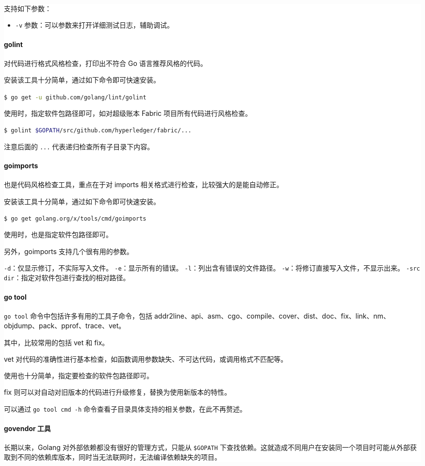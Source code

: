 支持如下参数：

* `-v` 参数：可以参数来打开详细测试日志，辅助调试。


#### golint

对代码进行格式风格检查，打印出不符合 Go 语言推荐风格的代码。

安装该工具十分简单，通过如下命令即可快速安装。

```bash
$ go get -u github.com/golang/lint/golint
```

使用时，指定软件包路径即可，如对超级账本 Fabric 项目所有代码进行风格检查。

```bash
$ golint $GOPATH/src/github.com/hyperledger/fabric/...
```

注意后面的 `...` 代表递归检查所有子目录下内容。

#### goimports

也是代码风格检查工具，重点在于对 imports 相关格式进行检查，比较强大的是能自动修正。

安装该工具十分简单，通过如下命令即可快速安装。

```bash
$ go get golang.org/x/tools/cmd/goimports
```

使用时，也是指定软件包路径即可。

另外，goimports 支持几个很有用的参数。

`-d`：仅显示修订，不实际写入文件。
`-e`：显示所有的错误。
`-l`：列出含有错误的文件路径。
`-w`：将修订直接写入文件，不显示出来。
`-srcdir`：指定对软件包进行查找的相对路径。

#### go tool 

`go tool` 命令中包括许多有用的工具子命令，包括 addr2line、api、asm、cgo、compile、cover、dist、doc、fix、link、nm、objdump、pack、pprof、trace、vet。

其中，比较常用的包括 vet 和 fix。

vet 对代码的准确性进行基本检查，如函数调用参数缺失、不可达代码，或调用格式不匹配等。

使用也十分简单，指定要检查的软件包路径即可。

fix 则可以对自动对旧版本的代码进行升级修复，替换为使用新版本的特性。

可以通过 `go tool cmd -h` 命令查看子目录具体支持的相关参数，在此不再赘述。


#### govendor 工具

长期以来，Golang 对外部依赖都没有很好的管理方式，只能从 `$GOPATH` 下查找依赖。这就造成不同用户在安装同一个项目时可能从外部获取到不同的依赖库版本，同时当无法联网时，无法编译依赖缺失的项目。
